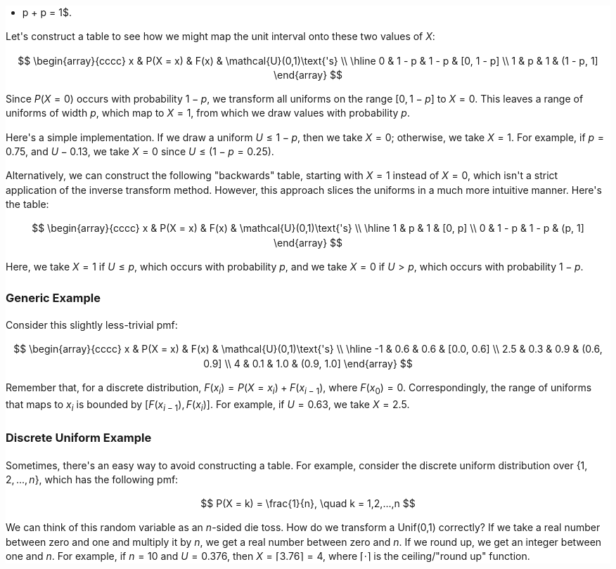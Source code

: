 - p + p = 1$.

Let's construct a table to see how we might map the unit interval onto these two
values of $X$:

$$ \begin{array}{cccc} x & P(X = x) & F(x) & \mathcal{U}(0,1)\text{'s} \\ \hline
0 & 1 - p & 1 - p & [0, 1 - p] \\
1 & p & 1 & (1 - p, 1] \end{array} $$

Since $P(X = 0)$ occurs with probability $1-p$, we transform all uniforms on the
range $[0, 1-p]$ to $X = 0$. This leaves a range of uniforms of width $p$, which
map to $X = 1$, from which we draw values with probability $p$.

Here's a simple implementation. If we draw a uniform $U \leq 1 - p$, then we
take $X = 0$; otherwise, we take $X = 1$. For example, if $p = 0.75$, and $U -
0.13$, we take $X = 0$ since $U \leq (1 - p = 0.25)$.

Alternatively, we can construct the following "backwards" table, starting with
$X = 1$ instead of $X = 0$, which isn't a strict application of the inverse
transform method. However, this approach slices the uniforms in a much more
intuitive manner. Here's the table:

$$ \begin{array}{cccc} x & P(X = x) & F(x) & \mathcal{U}(0,1)\text{'s} \\ \hline
1 & p & 1 & [0, p] \\
0 & 1 - p & 1 - p & (p, 1] \end{array} $$

Here, we take $X = 1$ if $U \leq p$, which occurs with probability $p$, and we
take $X = 0$ if $U > p$, which occurs with probability $1 - p$.

### Generic Example

Consider this slightly less-trivial pmf:

$$ \begin{array}{cccc} x & P(X = x) & F(x) & \mathcal{U}(0,1)\text{'s} \\ \hline
-1 & 0.6 & 0.6 & [0.0, 0.6] \\
2.5 & 0.3 & 0.9 & (0.6, 0.9] \\
4 & 0.1 & 1.0 & (0.9, 1.0] \end{array} $$

Remember that, for a discrete distribution, $F(x_i) = P(X = x_i) + F(x_{i-1})$,
where $F(x_0) = 0$. Correspondingly, the range of uniforms that maps to $x_i$ is
bounded by $[F(x_{i-1}), F(x_i)]$. For example, if $U = 0.63$, we take $X =
2.5$.

### Discrete Uniform Example

Sometimes, there's an easy way to avoid constructing a table. For example,
consider the discrete uniform distribution over $\{1,2,...,n\}$, which has the
following pmf:

$$ P(X = k) = \frac{1}{n}, \quad k = 1,2,...,n $$

We can think of this random variable as an $n$-sided die toss. How do we
transform a Unif(0,1) correctly? If we take a real number between zero and one
and multiply it by $n$, we get a real number between zero and $n$. If we round
up, we get an integer between one and $n$. For example, if $n = 10$ and $U =
0.376$, then $X = \lceil 3.76 \rceil = 4$, where $\lceil\cdot\rceil$ is the
ceiling/"round up" function.

